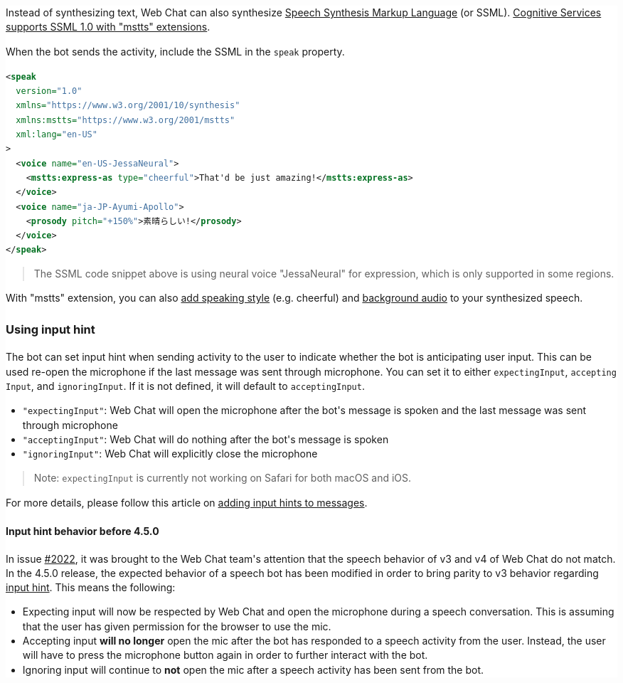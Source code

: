 Instead of synthesizing text, Web Chat can also synthesize [Speech Synthesis Markup Language] (or SSML). [Cognitive Services supports SSML 1.0 with "mstts" extensions](https://docs.microsoft.com/en-us/azure/cognitive-services/speech-service/speech-synthesis-markup).

When the bot sends the activity, include the SSML in the `speak` property.

```xml
<speak
  version="1.0"
  xmlns="https://www.w3.org/2001/10/synthesis"
  xmlns:mstts="https://www.w3.org/2001/mstts"
  xml:lang="en-US"
>
  <voice name="en-US-JessaNeural">
    <mstts:express-as type="cheerful">That'd be just amazing!</mstts:express-as>
  </voice>
  <voice name="ja-JP-Ayumi-Apollo">
    <prosody pitch="+150%">素晴らしい!</prosody>
  </voice>
</speak>
```

> The SSML code snippet above is using neural voice "JessaNeural" for expression, which is only supported in some regions.

With "mstts" extension, you can also [add speaking style](https://docs.microsoft.com/en-us/azure/cognitive-services/speech-service/speech-synthesis-markup#adjust-speaking-styles) (e.g. cheerful) and [background audio](https://docs.microsoft.com/en-us/azure/cognitive-services/speech-service/speech-synthesis-markup#add-background-audio) to your synthesized speech.

### Using input hint

The bot can set input hint when sending activity to the user to indicate whether the bot is anticipating user input. This can be used re-open the microphone if the last message was sent through microphone. You can set it to either `expectingInput`, `acceptingInput`, and `ignoringInput`. If it is not defined, it will default to `acceptingInput`.

-  `"expectingInput"`: Web Chat will open the microphone after the bot's message is spoken and the last message was sent through microphone
-  `"acceptingInput"`: Web Chat will do nothing after the bot's message is spoken
-  `"ignoringInput"`: Web Chat will explicitly close the microphone

> Note: `expectingInput` is currently not working on Safari for both macOS and iOS.

For more details, please follow this article on [adding input hints to messages][add input hints to messages].

#### Input hint behavior before 4.5.0

In issue [#2022](https://github.com/microsoft/BotFramework-WebChat/issues/2022), it was brought to the Web Chat team's attention that the speech behavior of v3 and v4 of Web Chat do not match. In the 4.5.0 release, the expected behavior of a speech bot has been modified in order to bring parity to v3 behavior regarding [input hint](https://docs.microsoft.com/en-us/azure/bot-service/dotnet/bot-builder-dotnet-add-input-hints?view=azure-bot-service-3.0). This means the following:

-  Expecting input will now be respected by Web Chat and open the microphone during a speech conversation. This is assuming that the user has given permission for the browser to use the mic.
-  Accepting input **will no longer** open the mic after the bot has responded to a speech activity from the user. Instead, the user will have to press the microphone button again in order to further interact with the bot.
-  Ignoring input will continue to **not** open the mic after a speech activity has been sent from the bot.


[authenticate requests to azure cognitive services]: https://docs.microsoft.com/en-us/azure/cognitive-services/authentication
[get started with custom voice]: https://docs.microsoft.com/en-us/azure/cognitive-services/speech-service/how-to-custom-voice
[sample: integrating with cognitive services speech services]: https://github.com/microsoft/BotFramework-WebChat/tree/master/samples/06.c.cognitive-services-speech-services-js
[sample: using hybrid speech engine]: https://github.com/microsoft/BotFramework-WebChat/tree/master/samples/06.f.hybrid-speech
[speech synthesis markup language]: https://docs.microsoft.com/en-us/azure/cognitive-services/speech-service/speech-synthesis-markup
[try cognitive services]: https://azure.microsoft.com/en-us/try/cognitive-services/my-apis/#speech
[web audio api support]: https://caniuse.com/#feat=audio-api
[webrtc api support]: https://caniuse.com/#feat=rtcpeerconnection
[what is custom speech]: https://docs.microsoft.com/en-us/azure/cognitive-services/speech-service/how-to-custom-speech
[add input hints to messages]: https://docs.microsoft.com/en-us/azure/bot-service/rest-api/bot-framework-rest-connector-add-input-hints?view=azure-bot-service-4.0
